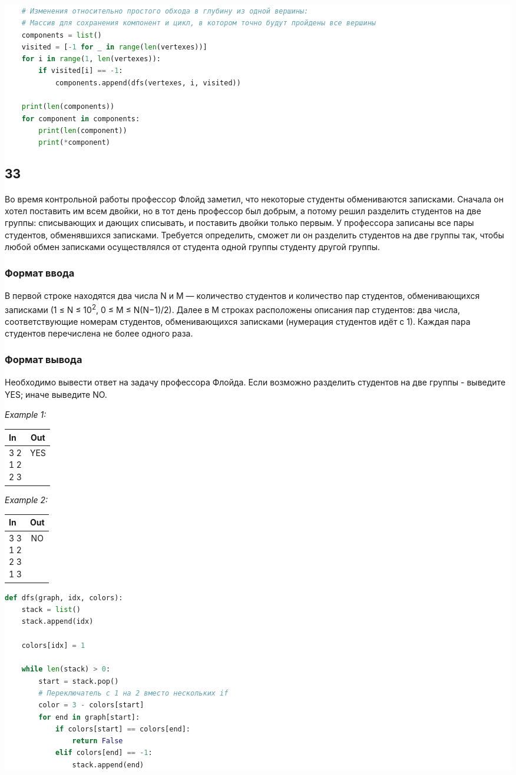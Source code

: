 ```python
    # Изменения относительно простого обхода в глубину из одной вершины:
    # Массив для сохранения компонент и цикл, в котором точно будут пройдены все вершины
    components = list()
    visited = [-1 for _ in range(len(vertexes))]
    for i in range(1, len(vertexes)):
        if visited[i] == -1:
            components.append(dfs(vertexes, i, visited))
    
    print(len(components))
    for component in components:
        print(len(component))
        print(*component)
```

## 33

Во время контрольной работы профессор Флойд заметил, что некоторые студенты обмениваются записками. Сначала он хотел поставить им всем двойки, но в тот день профессор был добрым, а потому решил разделить студентов на две группы: списывающих и дающих списывать, и поставить двойки только первым.
У профессора записаны все пары студентов, обменявшихся записками. Требуется определить, сможет ли он разделить студентов на две группы так, чтобы любой обмен записками осуществлялся от студента одной группы студенту другой группы.

### Формат ввода

В первой строке находятся два числа N и M — количество студентов и количество пар студентов, обменивающихся записками (1 ≤ N ≤ 10<sup>2</sup>, 0 ≤ M ≤ N(N−1)/2).
Далее в M строках расположены описания пар студентов: два числа, соответствующие номерам студентов, обменивающихся записками (нумерация студентов идёт с 1). Каждая пара студентов перечислена не более одного раза.

### Формат вывода

Необходимо вывести ответ на задачу профессора Флойда. Если возможно разделить студентов на две группы - выведите YES; иначе выведите NO.

<i>Example 1:</i>

| In  | Out |
|:----|:---:|
| 3 2<br>1 2<br>2 3 | YES |

<i>Example 2:</i>

| In  | Out |
|:----|:---:|
| 3 3<br>1 2<br>2 3<br>1 3 | NO |

```python
def dfs(graph, idx, colors):
    stack = list()
    stack.append(idx)

    colors[idx] = 1

    while len(stack) > 0:
        start = stack.pop()
        # Переключатель с 1 на 2 вместо нескольких if 
        color = 3 - colors[start]
        for end in graph[start]:
            if colors[start] == colors[end]:
                return False
            elif colors[end] == -1:
                stack.append(end)
```
